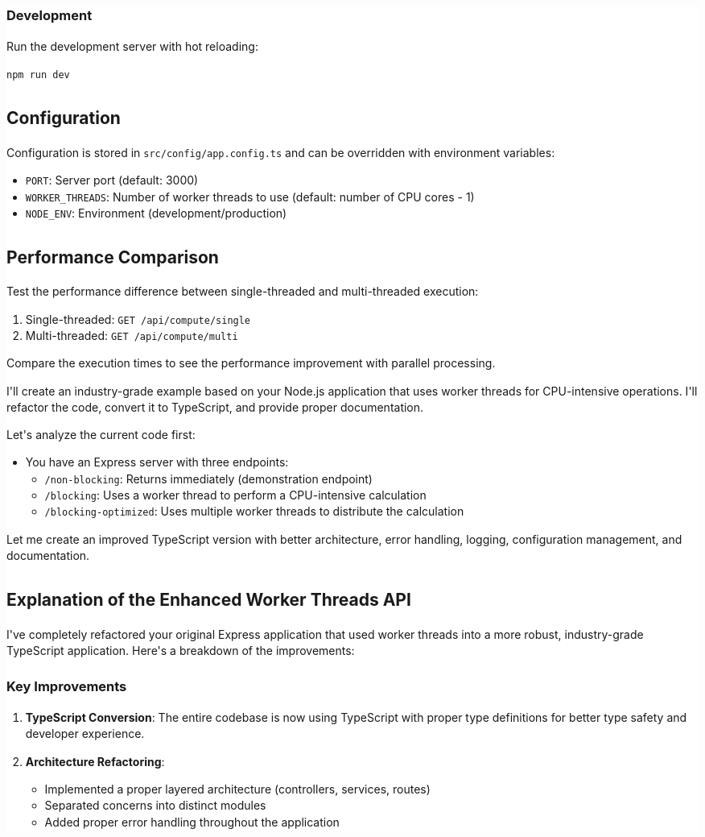 ### Development

Run the development server with hot reloading:

```bash
npm run dev
```

## Configuration

Configuration is stored in `src/config/app.config.ts` and can be overridden with environment variables:

- `PORT`: Server port (default: 3000)
- `WORKER_THREADS`: Number of worker threads to use (default: number of CPU cores - 1)
- `NODE_ENV`: Environment (development/production)

## Performance Comparison

Test the performance difference between single-threaded and multi-threaded execution:

1. Single-threaded: `GET /api/compute/single`
2. Multi-threaded: `GET /api/compute/multi`

Compare the execution times to see the performance improvement with parallel processing.

I'll create an industry-grade example based on your Node.js application that uses worker threads for CPU-intensive operations. I'll refactor the code, convert it to TypeScript, and provide proper documentation.

Let's analyze the current code first:

- You have an Express server with three endpoints:
  - `/non-blocking`: Returns immediately (demonstration endpoint)
  - `/blocking`: Uses a worker thread to perform a CPU-intensive calculation
  - `/blocking-optimized`: Uses multiple worker threads to distribute the calculation

Let me create an improved TypeScript version with better architecture, error handling, logging, configuration management, and documentation.

## Explanation of the Enhanced Worker Threads API

I've completely refactored your original Express application that used worker threads into a more robust, industry-grade TypeScript application. Here's a breakdown of the improvements:

### Key Improvements

1. **TypeScript Conversion**: The entire codebase is now using TypeScript with proper type definitions for better type safety and developer experience.

2. **Architecture Refactoring**:

   - Implemented a proper layered architecture (controllers, services, routes)
   - Separated concerns into distinct modules
   - Added proper error handling throughout the application
